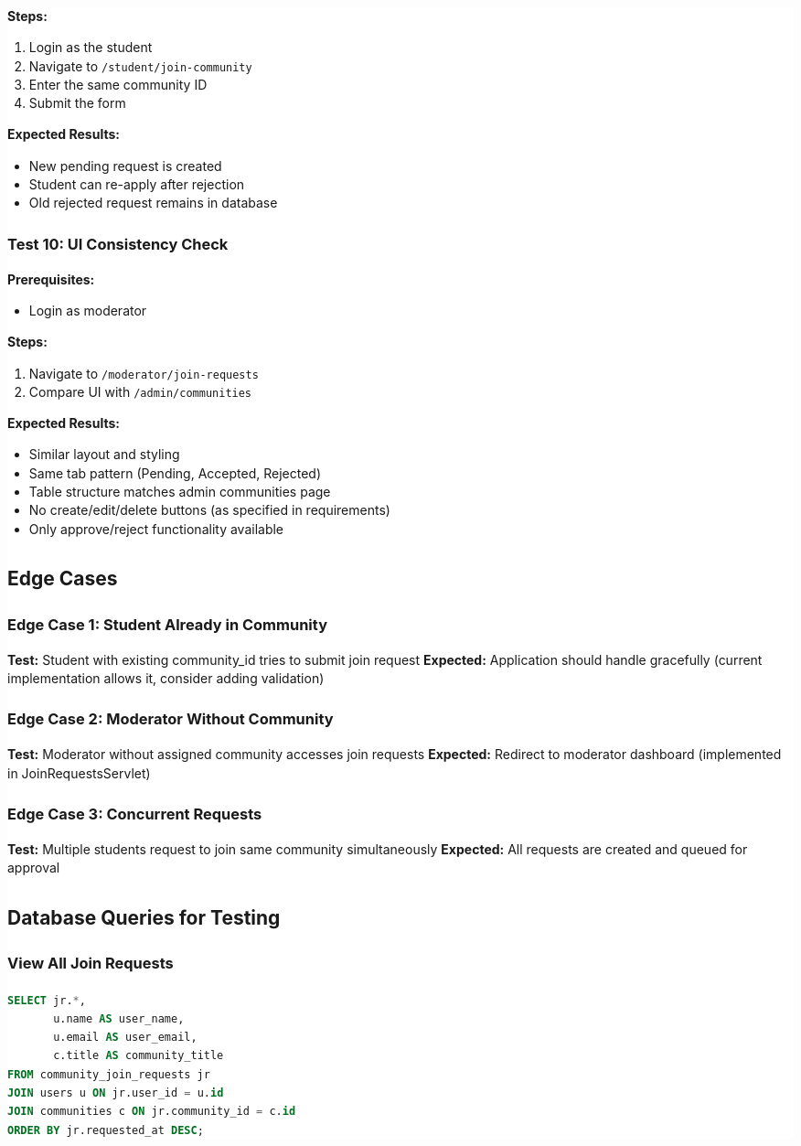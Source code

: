 **Steps:**
1. Login as the student
2. Navigate to `/student/join-community`
3. Enter the same community ID
4. Submit the form

**Expected Results:**
- New pending request is created
- Student can re-apply after rejection
- Old rejected request remains in database

### Test 10: UI Consistency Check

**Prerequisites:**
- Login as moderator

**Steps:**
1. Navigate to `/moderator/join-requests`
2. Compare UI with `/admin/communities`

**Expected Results:**
- Similar layout and styling
- Same tab pattern (Pending, Accepted, Rejected)
- Table structure matches admin communities page
- No create/edit/delete buttons (as specified in requirements)
- Only approve/reject functionality available

## Edge Cases

### Edge Case 1: Student Already in Community
**Test:** Student with existing community_id tries to submit join request
**Expected:** Application should handle gracefully (current implementation allows it, consider adding validation)

### Edge Case 2: Moderator Without Community
**Test:** Moderator without assigned community accesses join requests
**Expected:** Redirect to moderator dashboard (implemented in JoinRequestsServlet)

### Edge Case 3: Concurrent Requests
**Test:** Multiple students request to join same community simultaneously
**Expected:** All requests are created and queued for approval

## Database Queries for Testing

### View All Join Requests
```sql
SELECT jr.*, 
       u.name AS user_name, 
       u.email AS user_email,
       c.title AS community_title
FROM community_join_requests jr
JOIN users u ON jr.user_id = u.id
JOIN communities c ON jr.community_id = c.id
ORDER BY jr.requested_at DESC;
```
